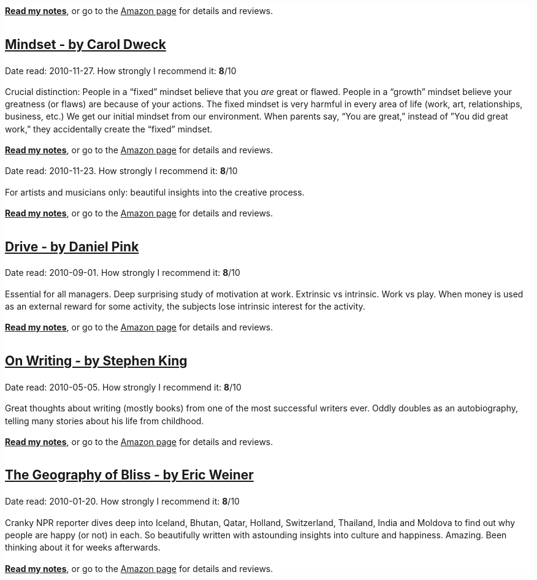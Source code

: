 **[Read my notes](https://sive.rs/book/PracticingMind)**, or go to the [Amazon page](https://www.amazon.com/dp/0977657205?tag=sivers-20) for details and reviews.

## [Mindset - by Carol Dweck](https://sive.rs/book/Mindset)

Date read: 2010-11-27. How strongly I recommend it: **8**/10

Crucial distinction: People in a “fixed” mindset believe that you *are* great or flawed. People in a “growth” mindset believe your greatness (or flaws) are because of your actions. The fixed mindset is very harmful in every area of life (work, art, relationships, business, etc.) We get our initial mindset from our environment. When parents say, “You are great,” instead of ”You did great work,” they accidentally create the “fixed” mindset.

**[Read my notes](https://sive.rs/book/Mindset)**, or go to the [Amazon page](https://www.amazon.com/dp/0345472322?tag=sivers-20) for details and reviews.

Date read: 2010-11-23. How strongly I recommend it: **8**/10

For artists and musicians only: beautiful insights into the creative process.

**[Read my notes](https://sive.rs/book/ArtAndFear)**, or go to the [Amazon page](https://www.amazon.com/dp/0961454733?tag=sivers-20) for details and reviews.

## [Drive - by Daniel Pink](https://sive.rs/book/Drive)

Date read: 2010-09-01. How strongly I recommend it: **8**/10

Essential for all managers. Deep surprising study of motivation at work. Extrinsic vs intrinsic. Work vs play. When money is used as an external reward for some activity, the subjects lose intrinsic interest for the activity.

**[Read my notes](https://sive.rs/book/Drive)**, or go to the [Amazon page](https://www.amazon.com/dp/1594488843?tag=sivers-20) for details and reviews.

## [On Writing - by Stephen King](https://sive.rs/book/OnWriting)

Date read: 2010-05-05. How strongly I recommend it: **8**/10

Great thoughts about writing (mostly books) from one of the most successful writers ever. Oddly doubles as an autobiography, telling many stories about his life from childhood.

**[Read my notes](https://sive.rs/book/OnWriting)**, or go to the [Amazon page](https://www.amazon.com/dp/0743455967?tag=sivers-20) for details and reviews.

## [The Geography of Bliss - by Eric Weiner](https://sive.rs/book/GeographyOfBliss)

Date read: 2010-01-20. How strongly I recommend it: **8**/10

Cranky NPR reporter dives deep into Iceland, Bhutan, Qatar, Holland, Switzerland, Thailand, India and Moldova to find out why people are happy (or not) in each. So beautifully written with astounding insights into culture and happiness. Amazing. Been thinking about it for weeks afterwards.

**[Read my notes](https://sive.rs/book/GeographyOfBliss)**, or go to the [Amazon page](https://www.amazon.com/dp/044669889X?tag=sivers-20) for details and reviews.
